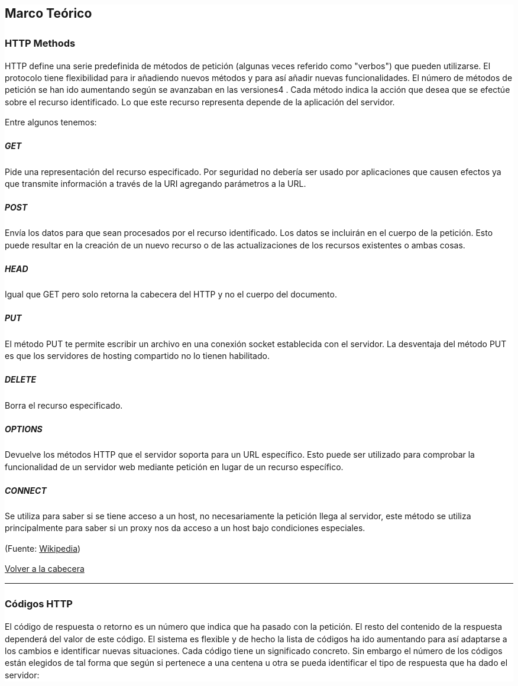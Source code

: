 <a name="marco-teorico"></a>
## Marco Teórico


<a name="metodos"></a>
### HTTP Methods
HTTP define una serie predefinida de métodos de petición (algunas veces referido como "verbos") que pueden utilizarse. El protocolo tiene flexibilidad para ir añadiendo nuevos métodos y para así añadir nuevas funcionalidades. El número de métodos de petición se han ido aumentando según se avanzaban en las versiones4 . Cada método indica la acción que desea que se efectúe sobre el recurso identificado. Lo que este recurso representa depende de la aplicación del servidor.

Entre algunos tenemos:

##### GET

 Pide una representación del recurso especificado. Por seguridad no debería ser usado por aplicaciones que causen efectos ya que transmite información a través de la URI agregando parámetros a la URL.

##### POST
 Envía los datos para que sean procesados por el recurso identificado. Los datos se incluirán en el cuerpo de la petición. Esto puede resultar en la creación de un nuevo recurso o de las actualizaciones de los recursos existentes o ambas cosas.

##### HEAD
Igual que GET pero solo retorna la cabecera del HTTP y no el cuerpo del documento.

##### PUT
El método PUT te permite escribir un archivo en una conexión socket establecida con el servidor. La desventaja del método PUT es que los servidores de hosting compartido no lo tienen habilitado.

##### DELETE
Borra el recurso especificado.

##### OPTIONS
Devuelve los métodos HTTP que el servidor soporta para un URL específico. Esto puede ser utilizado para comprobar la funcionalidad de un servidor web mediante petición en lugar de un recurso específico.

##### CONNECT
 Se utiliza para saber si se tiene acceso a un host, no necesariamente la petición llega al servidor, este método se utiliza principalmente para saber si un proxy nos da acceso a un host bajo condiciones especiales.

(Fuente: [Wikipedia](https://es.wikipedia.org/wiki/Hypertext_Transfer_Protocol))

<a href="#cabecera">Volver a la cabecera</a>

---
<a name="status"></a>
### Códigos HTTP
El código de respuesta o retorno es un número que indica que ha pasado con la petición. El resto del contenido de la respuesta dependerá del valor de este código. El sistema es flexible y de hecho la lista de códigos ha ido aumentando para así adaptarse a los cambios e identificar nuevas situaciones. Cada código tiene un significado concreto. Sin embargo el número de los códigos están elegidos de tal forma que según si pertenece a una centena u otra se pueda identificar el tipo de respuesta que ha dado el servidor:
